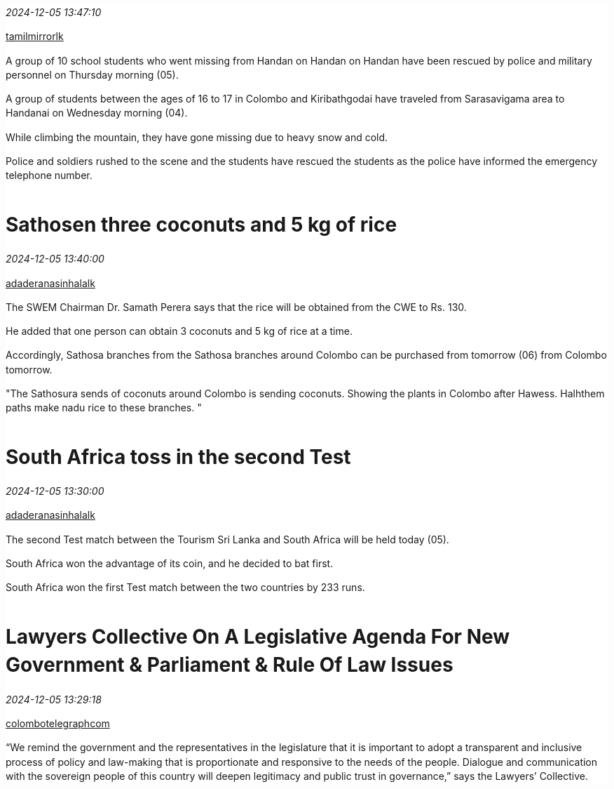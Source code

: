 *2024-12-05 13:47:10*

[tamilmirrorlk](https://www.tamilmirror.lk/மலையகம்/ஹந்தானையில்-வழி-தவறிய-10-மாணவர்கள்-மீட்பு/76-348279)

A group of 10 school students who went missing from Handan on Handan on Handan have been rescued by police and military personnel on Thursday morning (05).

A group of students between the ages of 16 to 17 in Colombo and Kiribathgodai have traveled from Sarasavigama area to Handanai on Wednesday morning (04).

While climbing the mountain, they have gone missing due to heavy snow and cold.

Police and soldiers rushed to the scene and the students have rescued the students as the police have informed the emergency telephone number.



# Sathosen three coconuts and 5 kg of rice

*2024-12-05 13:40:00*

[adaderanasinhalalk](http://sinhala.adaderana.lk/news/204067)

The SWEM Chairman Dr. Samath Perera says that the rice will be obtained from the CWE to Rs. 130.

He added that one person can obtain 3 coconuts and 5 kg of rice at a time.

Accordingly, Sathosa branches from the Sathosa branches around Colombo can be purchased from tomorrow (06) from Colombo tomorrow.

"The Sathosura sends of coconuts around Colombo is sending coconuts. Showing the plants in Colombo after Hawess. Halhthem paths make nadu rice to these branches. "



# South Africa toss in the second Test

*2024-12-05 13:30:00*

[adaderanasinhalalk](http://sinhala.adaderana.lk/news/204066)

The second Test match between the Tourism Sri Lanka and South Africa will be held today (05).

South Africa won the advantage of its coin, and he decided to bat first.

South Africa won the first Test match between the two countries by 233 runs.



# Lawyers Collective On A Legislative Agenda For New Government & Parliament & Rule Of Law Issues

*2024-12-05 13:29:18*

[colombotelegraphcom](https://www.colombotelegraph.com/index.php/lawyers-collective-on-a-legislative-agenda-for-new-government-parliament-rule-of-law-issues/)

“We remind the government and the representatives in the legislature that it is important to adopt a transparent and inclusive process of policy and law-making that is proportionate and responsive to the needs of the people. Dialogue and communication with the sovereign people of this country will deepen legitimacy and public trust in governance,” says the Lawyers’ Collective.
